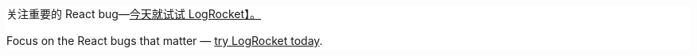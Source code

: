 
关注重要的 React bug—[今天就试试 LogRocket】。](https://lp.logrocket.com/blg/react-signup-issue-free)

Focus on the React bugs that matter — [try LogRocket today](https://lp.logrocket.com/blg/react-signup-issue-free).